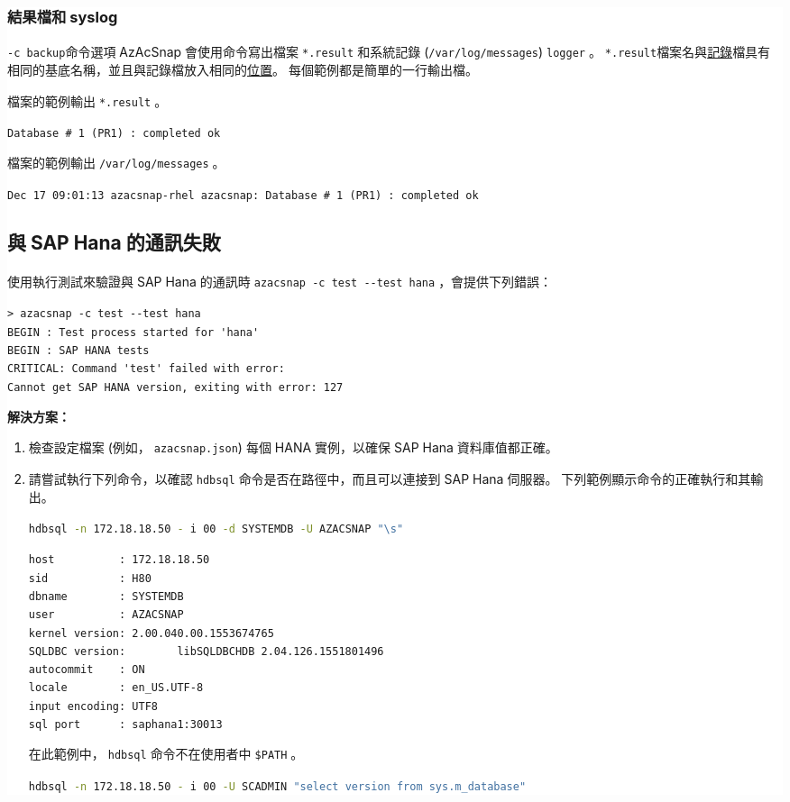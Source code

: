 ### <a name="result-file-and-syslog"></a>結果檔和 syslog

`-c backup`命令選項 AzAcSnap 會使用命令寫出檔案 `*.result` 和系統記錄 (`/var/log/messages`) `logger` 。  `*.result`檔案名與[記錄](#log-file-naming)檔具有相同的基底名稱，並且與記錄檔放入相同的[位置](#log-file-location)。  每個範例都是簡單的一行輸出檔。

檔案的範例輸出 `*.result` 。
```output
Database # 1 (PR1) : completed ok
```

檔案的範例輸出 `/var/log/messages` 。
```output
Dec 17 09:01:13 azacsnap-rhel azacsnap: Database # 1 (PR1) : completed ok
```

## <a name="failed-communication-with-sap-hana"></a>與 SAP Hana 的通訊失敗

使用執行測試來驗證與 SAP Hana 的通訊時 `azacsnap -c test --test hana` ，會提供下列錯誤：

```output
> azacsnap -c test --test hana
BEGIN : Test process started for 'hana'
BEGIN : SAP HANA tests
CRITICAL: Command 'test' failed with error:
Cannot get SAP HANA version, exiting with error: 127
```

**解決方案：**

1. 檢查設定檔案 (例如， `azacsnap.json`) 每個 HANA 實例，以確保 SAP Hana 資料庫值都正確。
1. 請嘗試執行下列命令，以確認 `hdbsql` 命令是否在路徑中，而且可以連接到 SAP Hana 伺服器。 下列範例顯示命令的正確執行和其輸出。

    ```bash
    hdbsql -n 172.18.18.50 - i 00 -d SYSTEMDB -U AZACSNAP "\s"
    ```

    ```output
    host          : 172.18.18.50
    sid           : H80
    dbname        : SYSTEMDB
    user          : AZACSNAP
    kernel version: 2.00.040.00.1553674765
    SQLDBC version:        libSQLDBCHDB 2.04.126.1551801496
    autocommit    : ON
    locale        : en_US.UTF-8
    input encoding: UTF8
    sql port      : saphana1:30013
    ```

    在此範例中， `hdbsql` 命令不在使用者中 `$PATH` 。

    ```bash
    hdbsql -n 172.18.18.50 - i 00 -U SCADMIN "select version from sys.m_database"
    ```
